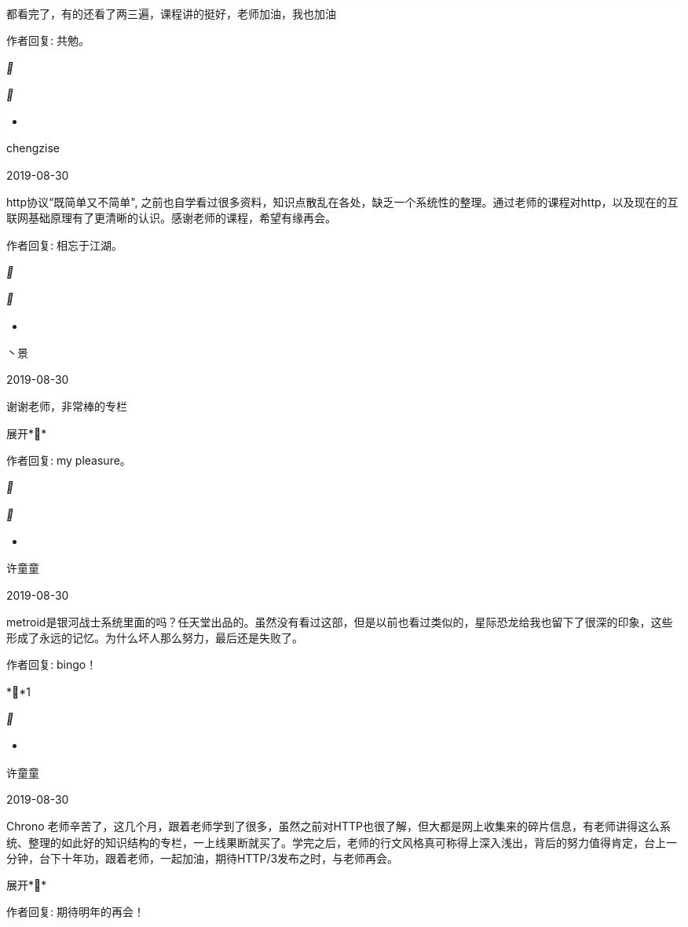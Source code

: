   都看完了，有的还看了两三遍，课程讲的挺好，老师加油，我也加油

  作者回复: 共勉。

  **

  **

- 

  chengzise

  2019-08-30

  http协议“既简单又不简单", 之前也自学看过很多资料，知识点散乱在各处，缺乏一个系统性的整理。通过老师的课程对http，以及现在的互联网基础原理有了更清晰的认识。感谢老师的课程，希望有缘再会。

  作者回复: 相忘于江湖。

  **

  **

- 

  丶景

  2019-08-30

  谢谢老师，非常棒的专栏

  展开**

  作者回复: my pleasure。

  **

  **

- 

  许童童

  2019-08-30

  metroid是银河战士系统里面的吗？任天堂出品的。虽然没有看过这部，但是以前也看过类似的，星际恐龙给我也留下了很深的印象，这些形成了永远的记忆。为什么坏人那么努力，最后还是失败了。

  作者回复: bingo！

  **1

  **

- 

  许童童

  2019-08-30

  Chrono 老师辛苦了，这几个月，跟着老师学到了很多，虽然之前对HTTP也很了解，但大都是网上收集来的碎片信息，有老师讲得这么系统、整理的如此好的知识结构的专栏，一上线果断就买了。学完之后，老师的行文风格真可称得上深入浅出，背后的努力值得肯定，台上一分钟，台下十年功，跟着老师，一起加油，期待HTTP/3发布之时，与老师再会。

  展开**

  作者回复: 期待明年的再会！
